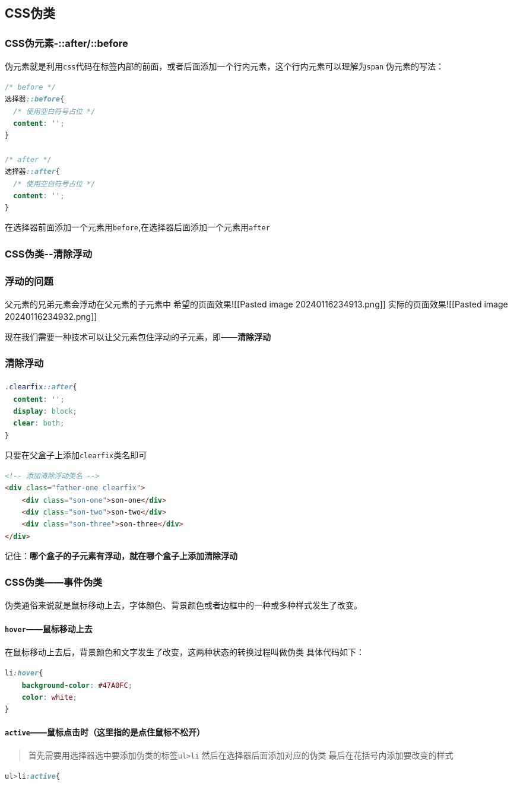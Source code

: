## CSS伪类
### CSS伪元素-::after/::before
伪元素就是利用`css`代码在标签内部的前面，或者后面添加一个行内元素，这个行内元素可以理解为`span`
伪元素的写法：
```css
/* before */
选择器::before{
  /* 使用空白符号占位 */
  content: '';
}

/* after */
选择器::after{
  /* 使用空白符号占位 */
  content: '';
}
```
在选择器前面添加一个元素用`before`,在选择器后面添加一个元素用`after`
### CSS伪类--清除浮动
### 浮动的问题
父元素的兄弟元素会浮动在父元素的子元素中
希望的页面效果![[Pasted image 20240116234913.png]]
实际的页面效果![[Pasted image 20240116234932.png]]

现在我们需要一种技术可以让父元素包住浮动的子元素，即——**清除浮动**
### 清除浮动
```css
.clearfix::after{
  content: '';
  display: block;
  clear: both;
}
```
只要在父盒子上添加`clearfix`类名即可
```html
<!-- 添加清除浮动类名 -->
<div class="father-one clearfix">
    <div class="son-one">son-one</div>
    <div class="son-two">son-two</div>
    <div class="son-three">son-three</div>
</div>
```
记住：**哪个盒子的子元素有浮动，就在哪个盒子上添加清除浮动**
### CSS伪类——事件伪类
伪类通俗来说就是鼠标移动上去，字体颜色、背景颜色或者边框中的一种或多种样式发生了改变。
#### `hover`——鼠标移动上去
在鼠标移动上去后，背景颜色和文字发生了改变，这两种状态的转换过程叫做伪类
具体代码如下：
```css
li:hover{
    background-color: #47A0FC;
    color: white;
}
```
#### `active`——鼠标点击时（这里指的是点住鼠标不松开）
> 首先需要用选择器选中要添加伪类的标签`ul>li`
> 然后在选择器后面添加对应的伪类
> 最后在花括号内添加要改变的样式
```css
ul>li:active{
```